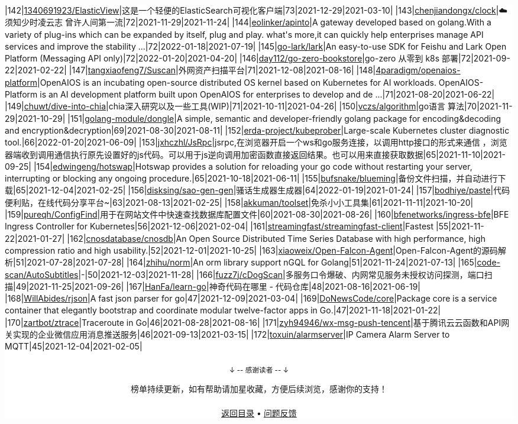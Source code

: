 |142|[1340691923/ElasticView](https://github.com/1340691923/ElasticView)|这是一个轻便的ElasticSearch可视化客户端|73|2021-12-29|2021-03-10|
|143|[chenjiandongx/clock](https://github.com/chenjiandongx/clock)|☁️  须知少时凌云志 曾许人间第一流|72|2021-11-29|2021-11-24|
|144|[eolinker/apinto](https://github.com/eolinker/apinto)|A gateway developed based on golang.With a variety of plug-ins which can be expanded by itself, plug and play. what's more,it can quickly help enterprises manage API services and improve the stability ...|72|2022-01-18|2021-07-19|
|145|[go-lark/lark](https://github.com/go-lark/lark)|An easy-to-use SDK for Feishu and Lark Open Platform (Messaging API only)|72|2022-01-20|2021-04-20|
|146|[day112/go-zero-bookstore](https://github.com/day112/go-zero-bookstore)|go-zero 从零到 k8s 部署|72|2021-09-22|2021-02-22|
|147|[tangxiaofeng7/Suscan](https://github.com/tangxiaofeng7/Suscan)|外网资产扫描平台|71|2021-12-08|2021-08-16|
|148|[4paradigm/openaios-platform](https://github.com/4paradigm/openaios-platform)|OpenAIOS is an incubating open-source distributed OS kernel based on Kubernetes for AI workloads.  OpenAIOS-Platform is an AI development platform built upon OpenAIOS for enterprises to develop and de ...|71|2021-08-20|2021-06-22|
|149|[chuwt/dive-into-chia](https://github.com/chuwt/dive-into-chia)|chia深入研究以及一些工具(WIP)|71|2021-10-11|2021-04-26|
|150|[vczs/algorithm](https://github.com/vczs/algorithm)|go语言 算法|70|2021-11-29|2021-10-29|
|151|[golang-module/dongle](https://github.com/golang-module/dongle)|A simple, semantic and developer-friendly golang package for encoding&decoding and encryption&decryption|69|2021-08-30|2021-08-11|
|152|[erda-project/kubeprober](https://github.com/erda-project/kubeprober)|Large-scale Kubernetes cluster diagnostic tool.|66|2022-01-20|2021-06-09|
|153|[jxhczhl/JsRpc](https://github.com/jxhczhl/JsRpc)|jsrpc,在浏览器开启一个ws和go服务连接，以调用http接口的形式来通信 ，浏览器端收到调用通信执行原先设置好的js代码。可以用于js逆向调用加密函数直接返回结果。也可以用来直接获取数据|65|2021-11-10|2021-09-25|
|154|[edwingeng/hotswap](https://github.com/edwingeng/hotswap)|Hotswap provides a solution for reloading your go code without restarting your server, interrupting or blocking any ongoing procedure.|65|2021-10-18|2021-06-11|
|155|[bufsnake/blueming](https://github.com/bufsnake/blueming)|备份文件扫描，并自动进行下载|65|2021-12-04|2021-02-25|
|156|[disksing/sao-gen-gen](https://github.com/disksing/sao-gen-gen)|骚话生成器生成器|64|2022-01-19|2021-01-24|
|157|[bodhiye/paste](https://github.com/bodhiye/paste)|代码便利贴，在线代码分享平台~|63|2021-08-13|2021-02-25|
|158|[akkuman/toolset](https://github.com/akkuman/toolset)|免杀小小工具集|61|2021-11-11|2021-10-20|
|159|[pureqh/ConfigFind](https://github.com/pureqh/ConfigFind)|用于在网站文件中快速查找数据库配置文件|60|2021-08-30|2021-08-26|
|160|[bfenetworks/ingress-bfe](https://github.com/bfenetworks/ingress-bfe)|BFE Ingress Controller for Kubernetes|56|2021-12-06|2021-02-04|
|161|[streamingfast/streamingfast-client](https://github.com/streamingfast/streamingfast-client)|Fastest |55|2021-11-22|2021-01-27|
|162|[cnosdatabase/cnosdb](https://github.com/cnosdatabase/cnosdb)|An Open Source Distributed Time Series Database with high performance, high compression ratio and high usability.|52|2021-12-01|2021-10-25|
|163|[xiaoweix/Open-Falcon-Agent](https://github.com/xiaoweix/Open-Falcon-Agent)|Open-Falcon-Agent的源码解析|51|2021-07-28|2021-07-28|
|164|[zhihu/norm](https://github.com/zhihu/norm)|An orm library support nGQL for Golang|51|2021-11-24|2021-07-13|
|165|[code-scan/AutoSubtitles](https://github.com/code-scan/AutoSubtitles)|-|50|2021-12-03|2021-11-28|
|166|[fuzz7j/cDogScan](https://github.com/fuzz7j/cDogScan)|多服务口令爆破、内网常见服务未授权访问探测，端口扫描|49|2021-11-25|2021-09-26|
|167|[HanFa/learn-go](https://github.com/HanFa/learn-go)|神奇代码在哪里 - 代码仓库|48|2021-08-16|2021-06-19|
|168|[WillAbides/rjson](https://github.com/WillAbides/rjson)|A fast json parser for go|47|2021-12-09|2021-03-04|
|169|[DoNewsCode/core](https://github.com/DoNewsCode/core)|Package core is a service container that elegantly bootstrap and coordinate modular twelve-factor apps in Go.|47|2021-11-18|2021-01-22|
|170|[zartbot/ztrace](https://github.com/zartbot/ztrace)|Traceroute in Go|46|2021-08-28|2021-08-16|
|171|[zyh94946/wx-msg-push-tencent](https://github.com/zyh94946/wx-msg-push-tencent)|基于腾讯云云函数和API网关实现的企业微信应用消息推送服务|46|2021-09-13|2021-03-15|
|172|[toxuin/alarmserver](https://github.com/toxuin/alarmserver)|IP Camera Alarm Server to MQTT|45|2021-12-04|2021-02-05|

<div align="center">
    <p><sub>↓ -- 感谢读者 -- ↓</sub></p>
    榜单持续更新，如有帮助请加星收藏，方便后续浏览，感谢你的支持！
</div>

<br/>

<div align="center"><a href="https://github.com/GrowingGit/GitHub-Chinese-Top-Charts#github中文排行榜">返回目录</a> • <a href="/content/docs/feedback.md">问题反馈</a></div>
